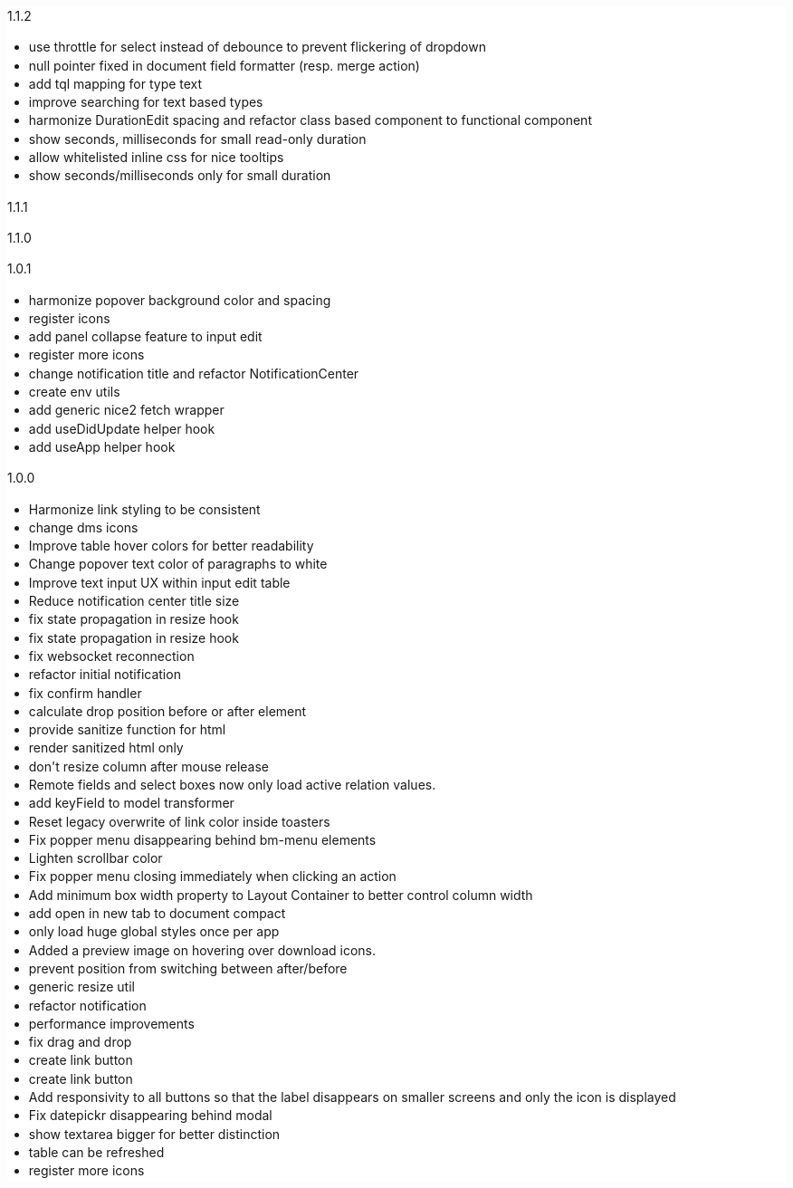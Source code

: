 1.1.2
- use throttle for select instead of debounce to prevent flickering of dropdown
- null pointer fixed in document field formatter (resp. merge action)
- add tql mapping for type text
- improve searching for text based types
- harmonize DurationEdit spacing and refactor class based component to functional component
- show seconds, milliseconds for small read-only duration
- allow whitelisted inline css for nice tooltips
- show seconds/milliseconds only for small duration

1.1.1


1.1.0


1.0.1
- harmonize popover background color and spacing
- register icons
- add panel collapse feature to input edit
- register more icons
- change notification title and refactor NotificationCenter
- create env utils
- add generic nice2 fetch wrapper
- add useDidUpdate helper hook
- add useApp helper hook

1.0.0
- Harmonize link styling to be consistent
- change dms icons
- Improve table hover colors for better readability
- Change popover text color of paragraphs to white
- Improve text input UX within input edit table
- Reduce notification center title size
- fix state propagation in resize hook
- fix state propagation in resize hook
- fix websocket reconnection
- refactor initial notification
- fix confirm handler
- calculate drop position before or after element
- provide sanitize function for html
- render sanitized html only
- don't resize column after mouse release
- Remote fields and select boxes now only load active relation values.
- add keyField to model transformer
- Reset legacy overwrite of link color inside toasters
- Fix popper menu disappearing behind bm-menu elements
- Lighten scrollbar color
- Fix popper menu closing immediately when clicking an action
- Add minimum box width property to Layout Container to better control column width
- add open in new tab to document compact
- only load huge global styles once per app
- Added a preview image on hovering over download icons.
- prevent position from switching between after/before
- generic resize util
- refactor notification
- performance improvements
- fix drag and drop
- create link button
- create link button
- Add responsivity to all buttons so that the label disappears on smaller screens and only the icon is displayed
- Fix datepickr disappearing behind modal
- show textarea bigger for better distinction
- table can be refreshed
- register more icons